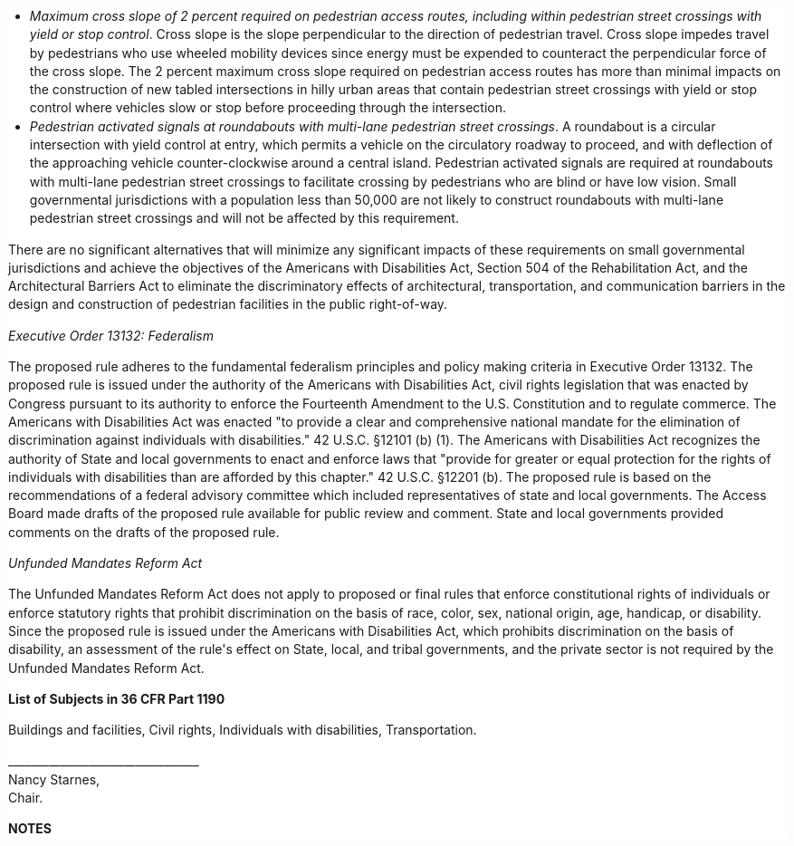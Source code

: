 -   *Maximum cross slope of 2 percent required on pedestrian access routes, including within pedestrian street crossings with yield or stop control*. Cross slope is the slope perpendicular to the direction of pedestrian travel. Cross slope impedes travel by pedestrians who use wheeled mobility devices since energy must be expended to counteract the perpendicular force of the cross slope. The 2 percent maximum cross slope required on pedestrian access routes has more than minimal impacts on the construction of new tabled intersections in hilly urban areas that contain pedestrian street crossings with yield or stop control where vehicles slow or stop before proceeding through the intersection.
-   *Pedestrian activated signals at roundabouts with multi-lane pedestrian street crossings*. A roundabout is a circular intersection with yield control at entry, which permits a vehicle on the circulatory roadway to proceed, and with deflection of the approaching vehicle counter-clockwise around a central island. Pedestrian activated signals are required at roundabouts with multi-lane pedestrian street crossings to facilitate crossing by pedestrians who are blind or have low vision. Small governmental jurisdictions with a population less than 50,000 are not likely to construct roundabouts with multi-lane pedestrian street crossings and will not be affected by this requirement.

There are no significant alternatives that will minimize any significant impacts of these requirements on small governmental jurisdictions and achieve the objectives of the Americans with Disabilities Act, Section 504 of the Rehabilitation Act, and the Architectural Barriers Act to eliminate the discriminatory effects of architectural, transportation, and communication barriers in the design and construction of pedestrian facilities in the public right-of-way.

*Executive Order 13132: Federalism*

The proposed rule adheres to the fundamental federalism principles and policy making criteria in Executive Order 13132. The proposed rule is issued under the authority of the Americans with Disabilities Act, civil rights legislation that was enacted by Congress pursuant to its authority to enforce the Fourteenth Amendment to the U.S. Constitution and to regulate commerce. The Americans with Disabilities Act was enacted "to provide a clear and comprehensive national mandate for the elimination of discrimination against individuals with disabilities." 42 U.S.C. §12101 (b) (1). The Americans with Disabilities Act recognizes the authority of State and local governments to enact and enforce laws that "provide for greater or equal protection for the rights of individuals with disabilities than are afforded by this chapter." 42 U.S.C. §12201 (b). The proposed rule is based on the recommendations of a federal advisory committee which included representatives of state and local governments. The Access Board made drafts of the proposed rule available for public review and comment. State and local governments provided comments on the drafts of the proposed rule.

*Unfunded Mandates Reform Act*

The Unfunded Mandates Reform Act does not apply to proposed or final rules that enforce constitutional rights of individuals or enforce statutory rights that prohibit discrimination on the basis of race, color, sex, national origin, age, handicap, or disability. Since the proposed rule is issued under the Americans with Disabilities Act, which prohibits discrimination on the basis of disability, an assessment of the rule's effect on State, local, and tribal governments, and the private sector is not required by the Unfunded Mandates Reform Act.

**List of Subjects in 36 CFR Part 1190**

Buildings and facilities, Civil rights, Individuals with disabilities, Transportation.

_________________________________\
Nancy Starnes,\
Chair.

**NOTES**


